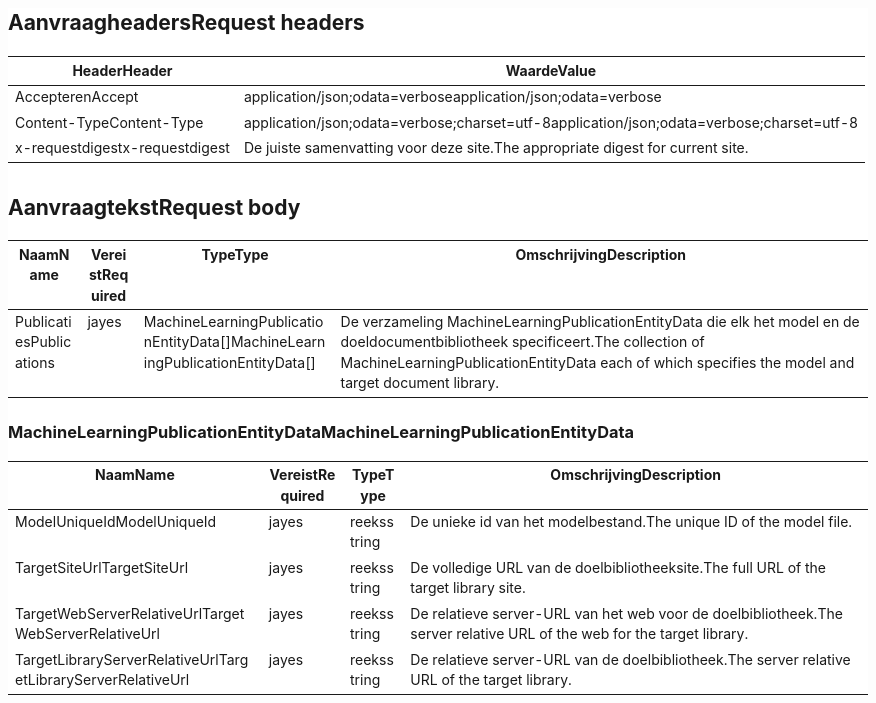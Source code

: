 ## <a name="request-headers"></a><span data-ttu-id="eeaa9-109">Aanvraagheaders</span><span class="sxs-lookup"><span data-stu-id="eeaa9-109">Request headers</span></span>

| <span data-ttu-id="eeaa9-110">Header</span><span class="sxs-lookup"><span data-stu-id="eeaa9-110">Header</span></span> | <span data-ttu-id="eeaa9-111">Waarde</span><span class="sxs-lookup"><span data-stu-id="eeaa9-111">Value</span></span> |
|--------|-------|
|<span data-ttu-id="eeaa9-112">Accepteren</span><span class="sxs-lookup"><span data-stu-id="eeaa9-112">Accept</span></span>|<span data-ttu-id="eeaa9-113">application/json;odata=verbose</span><span class="sxs-lookup"><span data-stu-id="eeaa9-113">application/json;odata=verbose</span></span>|
|<span data-ttu-id="eeaa9-114">Content-Type</span><span class="sxs-lookup"><span data-stu-id="eeaa9-114">Content-Type</span></span>|<span data-ttu-id="eeaa9-115">application/json;odata=verbose;charset=utf-8</span><span class="sxs-lookup"><span data-stu-id="eeaa9-115">application/json;odata=verbose;charset=utf-8</span></span>|
|<span data-ttu-id="eeaa9-116">x-requestdigest</span><span class="sxs-lookup"><span data-stu-id="eeaa9-116">x-requestdigest</span></span>|<span data-ttu-id="eeaa9-117">De juiste samenvatting voor deze site.</span><span class="sxs-lookup"><span data-stu-id="eeaa9-117">The appropriate digest for current site.</span></span>|

## <a name="request-body"></a><span data-ttu-id="eeaa9-118">Aanvraagtekst</span><span class="sxs-lookup"><span data-stu-id="eeaa9-118">Request body</span></span>

| <span data-ttu-id="eeaa9-119">Naam</span><span class="sxs-lookup"><span data-stu-id="eeaa9-119">Name</span></span> | <span data-ttu-id="eeaa9-120">Vereist</span><span class="sxs-lookup"><span data-stu-id="eeaa9-120">Required</span></span> | <span data-ttu-id="eeaa9-121">Type</span><span class="sxs-lookup"><span data-stu-id="eeaa9-121">Type</span></span> | <span data-ttu-id="eeaa9-122">Omschrijving</span><span class="sxs-lookup"><span data-stu-id="eeaa9-122">Description</span></span> |
|--------|-------|--------|------------|
|<span data-ttu-id="eeaa9-123">Publicaties</span><span class="sxs-lookup"><span data-stu-id="eeaa9-123">Publications</span></span>|<span data-ttu-id="eeaa9-124">ja</span><span class="sxs-lookup"><span data-stu-id="eeaa9-124">yes</span></span>|<span data-ttu-id="eeaa9-125">MachineLearningPublicationEntityData[]</span><span class="sxs-lookup"><span data-stu-id="eeaa9-125">MachineLearningPublicationEntityData[]</span></span>|<span data-ttu-id="eeaa9-126">De verzameling MachineLearningPublicationEntityData die elk het model en de doeldocumentbibliotheek specificeert.</span><span class="sxs-lookup"><span data-stu-id="eeaa9-126">The collection of MachineLearningPublicationEntityData each of which specifies the model and target document library.</span></span>|

### <a name="machinelearningpublicationentitydata"></a><span data-ttu-id="eeaa9-127">MachineLearningPublicationEntityData</span><span class="sxs-lookup"><span data-stu-id="eeaa9-127">MachineLearningPublicationEntityData</span></span>
| <span data-ttu-id="eeaa9-128">Naam</span><span class="sxs-lookup"><span data-stu-id="eeaa9-128">Name</span></span> | <span data-ttu-id="eeaa9-129">Vereist</span><span class="sxs-lookup"><span data-stu-id="eeaa9-129">Required</span></span> | <span data-ttu-id="eeaa9-130">Type</span><span class="sxs-lookup"><span data-stu-id="eeaa9-130">Type</span></span> | <span data-ttu-id="eeaa9-131">Omschrijving</span><span class="sxs-lookup"><span data-stu-id="eeaa9-131">Description</span></span> |
|--------|-------|--------|------------|
|<span data-ttu-id="eeaa9-132">ModelUniqueId</span><span class="sxs-lookup"><span data-stu-id="eeaa9-132">ModelUniqueId</span></span>|<span data-ttu-id="eeaa9-133">ja</span><span class="sxs-lookup"><span data-stu-id="eeaa9-133">yes</span></span>|<span data-ttu-id="eeaa9-134">reeks</span><span class="sxs-lookup"><span data-stu-id="eeaa9-134">string</span></span>|<span data-ttu-id="eeaa9-135">De unieke id van het modelbestand.</span><span class="sxs-lookup"><span data-stu-id="eeaa9-135">The unique ID of the model file.</span></span>|
|<span data-ttu-id="eeaa9-136">TargetSiteUrl</span><span class="sxs-lookup"><span data-stu-id="eeaa9-136">TargetSiteUrl</span></span>|<span data-ttu-id="eeaa9-137">ja</span><span class="sxs-lookup"><span data-stu-id="eeaa9-137">yes</span></span>|<span data-ttu-id="eeaa9-138">reeks</span><span class="sxs-lookup"><span data-stu-id="eeaa9-138">string</span></span>|<span data-ttu-id="eeaa9-139">De volledige URL van de doelbibliotheeksite.</span><span class="sxs-lookup"><span data-stu-id="eeaa9-139">The full URL of the target library site.</span></span>|
|<span data-ttu-id="eeaa9-140">TargetWebServerRelativeUrl</span><span class="sxs-lookup"><span data-stu-id="eeaa9-140">TargetWebServerRelativeUrl</span></span>|<span data-ttu-id="eeaa9-141">ja</span><span class="sxs-lookup"><span data-stu-id="eeaa9-141">yes</span></span>|<span data-ttu-id="eeaa9-142">reeks</span><span class="sxs-lookup"><span data-stu-id="eeaa9-142">string</span></span>|<span data-ttu-id="eeaa9-143">De relatieve server-URL van het web voor de doelbibliotheek.</span><span class="sxs-lookup"><span data-stu-id="eeaa9-143">The server relative URL of the web for the target library.</span></span>|
|<span data-ttu-id="eeaa9-144">TargetLibraryServerRelativeUrl</span><span class="sxs-lookup"><span data-stu-id="eeaa9-144">TargetLibraryServerRelativeUrl</span></span>|<span data-ttu-id="eeaa9-145">ja</span><span class="sxs-lookup"><span data-stu-id="eeaa9-145">yes</span></span>|<span data-ttu-id="eeaa9-146">reeks</span><span class="sxs-lookup"><span data-stu-id="eeaa9-146">string</span></span>|<span data-ttu-id="eeaa9-147">De relatieve server-URL van de doelbibliotheek.</span><span class="sxs-lookup"><span data-stu-id="eeaa9-147">The server relative URL of the target library.</span></span>|
